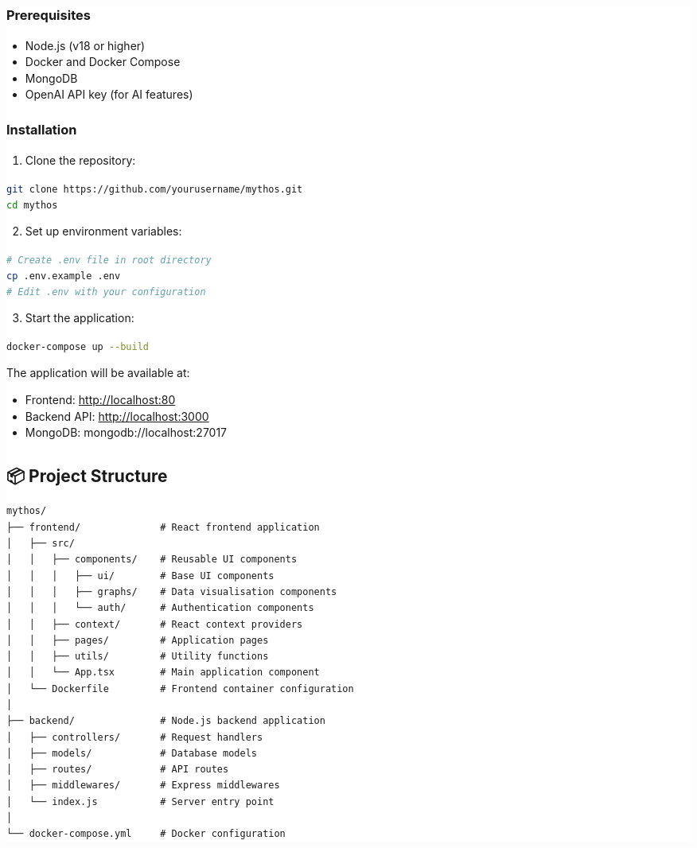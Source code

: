 ### Prerequisites

- Node.js (v18 or higher)
- Docker and Docker Compose
- MongoDB
- OpenAI API key (for AI features)

### Installation

1. Clone the repository:

```bash
git clone https://github.com/yourusername/mythos.git
cd mythos
```

2. Set up environment variables:

```bash
# Create .env file in root directory
cp .env.example .env
# Edit .env with your configuration
```

3. Start the application:

```bash
docker-compose up --build
```

The application will be available at:

- Frontend: <http://localhost:80>
- Backend API: <http://localhost:3000>
- MongoDB: mongodb://localhost:27017

## 📦 Project Structure

```
mythos/
├── frontend/              # React frontend application
│   ├── src/
│   │   ├── components/    # Reusable UI components
│   │   │   ├── ui/        # Base UI components
│   │   │   ├── graphs/    # Data visualisation components
│   │   │   └── auth/      # Authentication components
│   │   ├── context/       # React context providers
│   │   ├── pages/         # Application pages
│   │   ├── utils/         # Utility functions
│   │   └── App.tsx        # Main application component
│   └── Dockerfile         # Frontend container configuration
│
├── backend/               # Node.js backend application
│   ├── controllers/       # Request handlers
│   ├── models/            # Database models
│   ├── routes/            # API routes
│   ├── middlewares/       # Express middlewares
│   └── index.js           # Server entry point
│
└── docker-compose.yml     # Docker configuration
```
